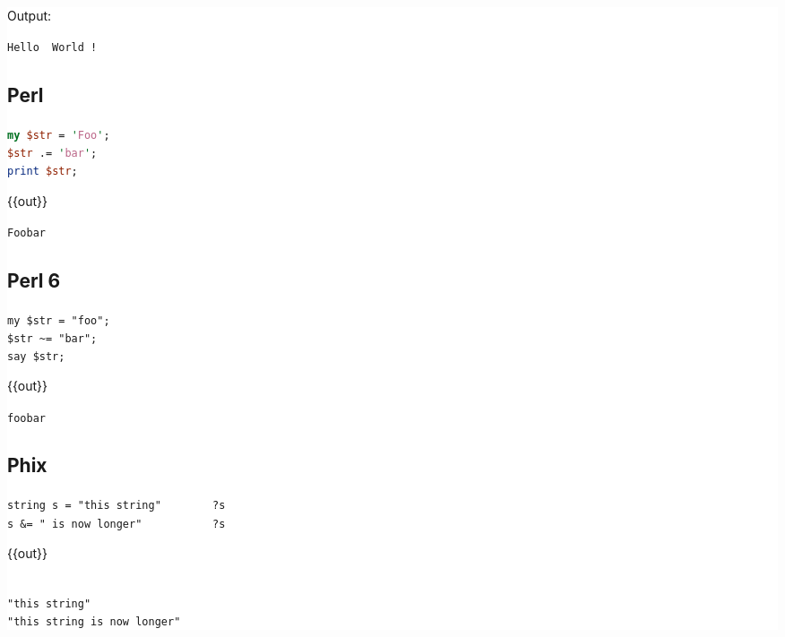 
Output:

```txt
Hello  World !
```



## Perl


```perl
my $str = 'Foo';
$str .= 'bar';
print $str;
```

{{out}}

```txt
Foobar
```



## Perl 6


```perl6
my $str = "foo";
$str ~= "bar";
say $str;
```

{{out}}

```txt
foobar
```



## Phix


```Phix
string s = "this string"        ?s
s &= " is now longer"           ?s
```

{{out}}

```txt

"this string"
"this string is now longer"

```


